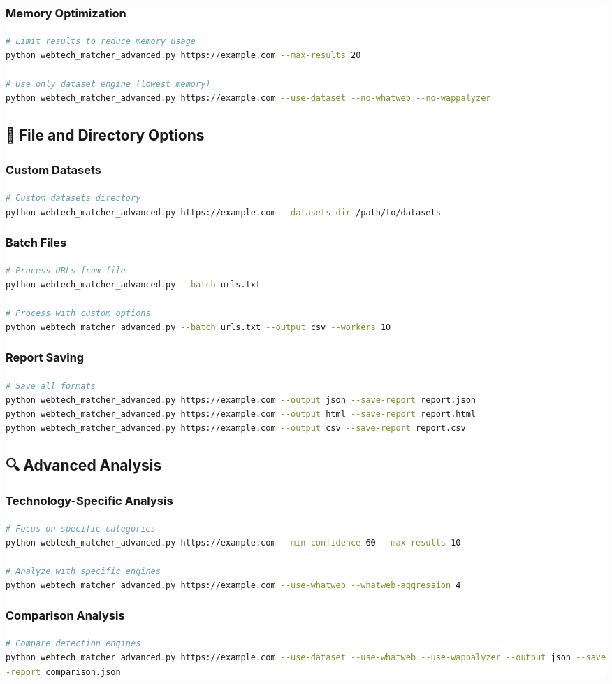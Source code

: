 ### Memory Optimization
```bash
# Limit results to reduce memory usage
python webtech_matcher_advanced.py https://example.com --max-results 20

# Use only dataset engine (lowest memory)
python webtech_matcher_advanced.py https://example.com --use-dataset --no-whatweb --no-wappalyzer
```

## 📁 File and Directory Options

### Custom Datasets
```bash
# Custom datasets directory
python webtech_matcher_advanced.py https://example.com --datasets-dir /path/to/datasets
```

### Batch Files
```bash
# Process URLs from file
python webtech_matcher_advanced.py --batch urls.txt

# Process with custom options
python webtech_matcher_advanced.py --batch urls.txt --output csv --workers 10
```

### Report Saving
```bash
# Save all formats
python webtech_matcher_advanced.py https://example.com --output json --save-report report.json
python webtech_matcher_advanced.py https://example.com --output html --save-report report.html
python webtech_matcher_advanced.py https://example.com --output csv --save-report report.csv
```

## 🔍 Advanced Analysis

### Technology-Specific Analysis
```bash
# Focus on specific categories
python webtech_matcher_advanced.py https://example.com --min-confidence 60 --max-results 10

# Analyze with specific engines
python webtech_matcher_advanced.py https://example.com --use-whatweb --whatweb-aggression 4
```

### Comparison Analysis
```bash
# Compare detection engines
python webtech_matcher_advanced.py https://example.com --use-dataset --use-whatweb --use-wappalyzer --output json --save-report comparison.json
```
